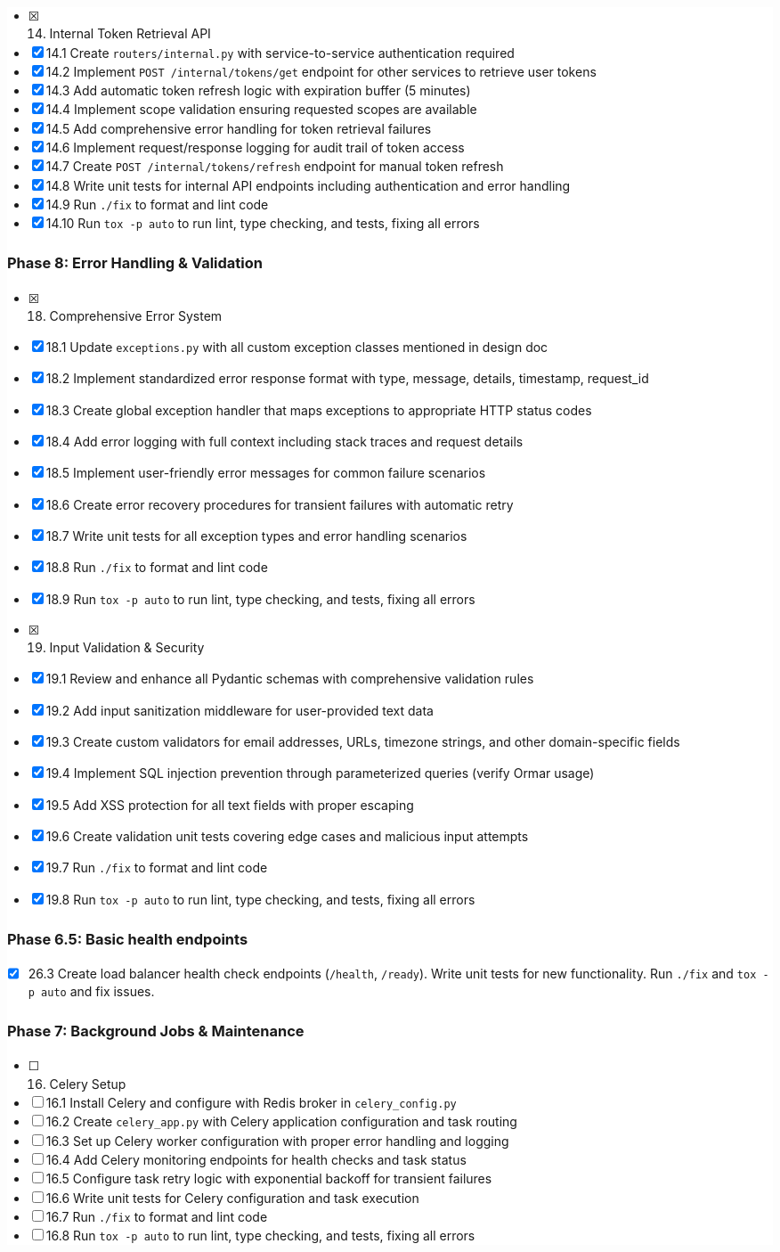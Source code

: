 * [x] 14. Internal Token Retrieval API
* [x] 14.1 Create `routers/internal.py` with service-to-service authentication required
* [x] 14.2 Implement `POST /internal/tokens/get` endpoint for other services to retrieve user tokens
* [x] 14.3 Add automatic token refresh logic with expiration buffer (5 minutes)
* [x] 14.4 Implement scope validation ensuring requested scopes are available
* [x] 14.5 Add comprehensive error handling for token retrieval failures
* [x] 14.6 Implement request/response logging for audit trail of token access
* [x] 14.7 Create `POST /internal/tokens/refresh` endpoint for manual token refresh
* [x] 14.8 Write unit tests for internal API endpoints including authentication and error handling
* [x] 14.9 Run `./fix` to format and lint code
* [x] 14.10 Run `tox -p auto` to run lint, type checking, and tests, fixing all errors

### Phase 8: Error Handling & Validation

* [x] 18. Comprehensive Error System
* [x] 18.1 Update `exceptions.py` with all custom exception classes mentioned in design doc
* [x] 18.2 Implement standardized error response format with type, message, details, timestamp, request_id
* [x] 18.3 Create global exception handler that maps exceptions to appropriate HTTP status codes
* [x] 18.4 Add error logging with full context including stack traces and request details
* [x] 18.5 Implement user-friendly error messages for common failure scenarios
* [x] 18.6 Create error recovery procedures for transient failures with automatic retry
* [x] 18.7 Write unit tests for all exception types and error handling scenarios
* [x] 18.8 Run `./fix` to format and lint code
* [x] 18.9 Run `tox -p auto` to run lint, type checking, and tests, fixing all errors

* [x] 19. Input Validation & Security
* [x] 19.1 Review and enhance all Pydantic schemas with comprehensive validation rules
* [x] 19.2 Add input sanitization middleware for user-provided text data
* [x] 19.3 Create custom validators for email addresses, URLs, timezone strings, and other domain-specific fields
* [x] 19.4 Implement SQL injection prevention through parameterized queries (verify Ormar usage)
* [x] 19.5 Add XSS protection for all text fields with proper escaping
* [x] 19.6 Create validation unit tests covering edge cases and malicious input attempts
* [x] 19.7 Run `./fix` to format and lint code
* [x] 19.8 Run `tox -p auto` to run lint, type checking, and tests, fixing all errors

### Phase 6.5: Basic health endpoints

* [x] 26.3 Create load balancer health check endpoints (`/health`, `/ready`).  Write unit tests for new functionality. Run `./fix` and `tox -p auto` and fix issues.

### Phase 7: Background Jobs & Maintenance

* [ ] 16. Celery Setup
* [ ] 16.1 Install Celery and configure with Redis broker in `celery_config.py`
* [ ] 16.2 Create `celery_app.py` with Celery application configuration and task routing
* [ ] 16.3 Set up Celery worker configuration with proper error handling and logging
* [ ] 16.4 Add Celery monitoring endpoints for health checks and task status
* [ ] 16.5 Configure task retry logic with exponential backoff for transient failures
* [ ] 16.6 Write unit tests for Celery configuration and task execution
* [ ] 16.7 Run `./fix` to format and lint code
* [ ] 16.8 Run `tox -p auto` to run lint, type checking, and tests, fixing all errors
